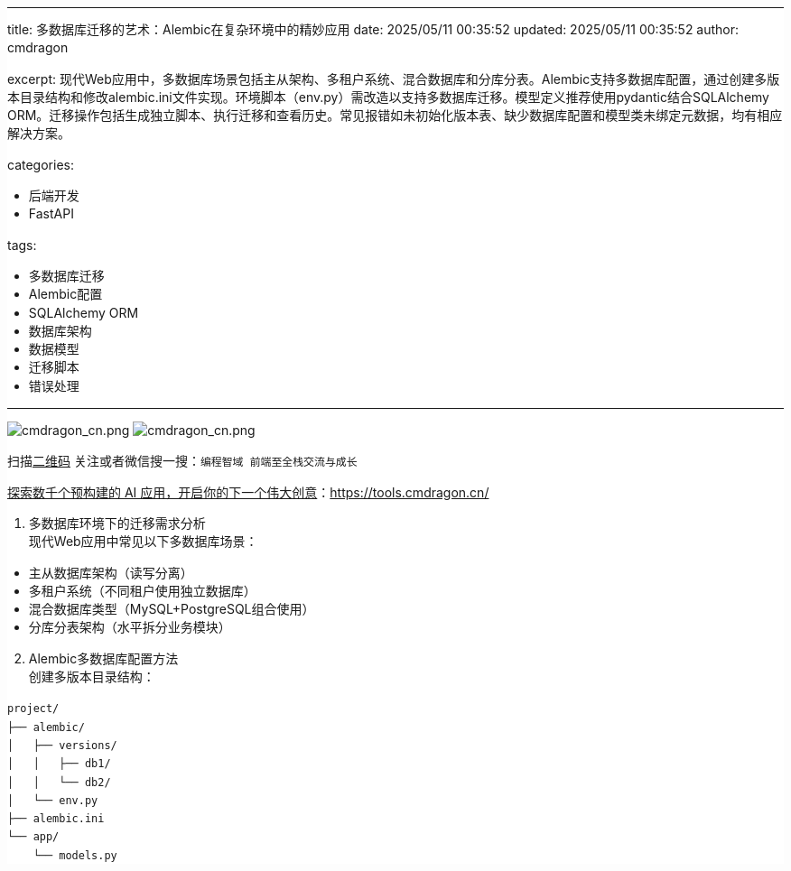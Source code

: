 ----
title: 多数据库迁移的艺术：Alembic在复杂环境中的精妙应用
date: 2025/05/11 00:35:52
updated: 2025/05/11 00:35:52
author: cmdragon

excerpt:
  现代Web应用中，多数据库场景包括主从架构、多租户系统、混合数据库和分库分表。Alembic支持多数据库配置，通过创建多版本目录结构和修改alembic.ini文件实现。环境脚本（env.py）需改造以支持多数据库迁移。模型定义推荐使用pydantic结合SQLAlchemy ORM。迁移操作包括生成独立脚本、执行迁移和查看历史。常见报错如未初始化版本表、缺少数据库配置和模型类未绑定元数据，均有相应解决方案。

categories:
  - 后端开发
  - FastAPI

tags:
  - 多数据库迁移
  - Alembic配置
  - SQLAlchemy ORM
  - 数据库架构
  - 数据模型
  - 迁移脚本
  - 错误处理

----

<img src="https://static.shutu.cn/shutu/jpeg/open77/2025/05/11/9fde0111ac2b213acaf80e42ac48db3f.jpeg" title="cmdragon_cn.png" alt="cmdragon_cn.png"/>

<img src="https://api2.cmdragon.cn/upload/cmder/20250304_012821924.jpg" title="cmdragon_cn.png" alt="cmdragon_cn.png"/>


扫描[二维码](https://api2.cmdragon.cn/upload/cmder/20250304_012821924.jpg)
关注或者微信搜一搜：`编程智域 前端至全栈交流与成长`

[探索数千个预构建的 AI 应用，开启你的下一个伟大创意](https://tools.cmdragon.cn/zh/apps?category=ai_chat)：https://tools.cmdragon.cn/

1. 多数据库环境下的迁移需求分析  
   现代Web应用中常见以下多数据库场景：

- 主从数据库架构（读写分离）
- 多租户系统（不同租户使用独立数据库）
- 混合数据库类型（MySQL+PostgreSQL组合使用）
- 分库分表架构（水平拆分业务模块）

2. Alembic多数据库配置方法  
   创建多版本目录结构：

```bash
project/
├── alembic/
│   ├── versions/
│   │   ├── db1/
│   │   └── db2/
│   └── env.py
├── alembic.ini
└── app/
    └── models.py
```  
